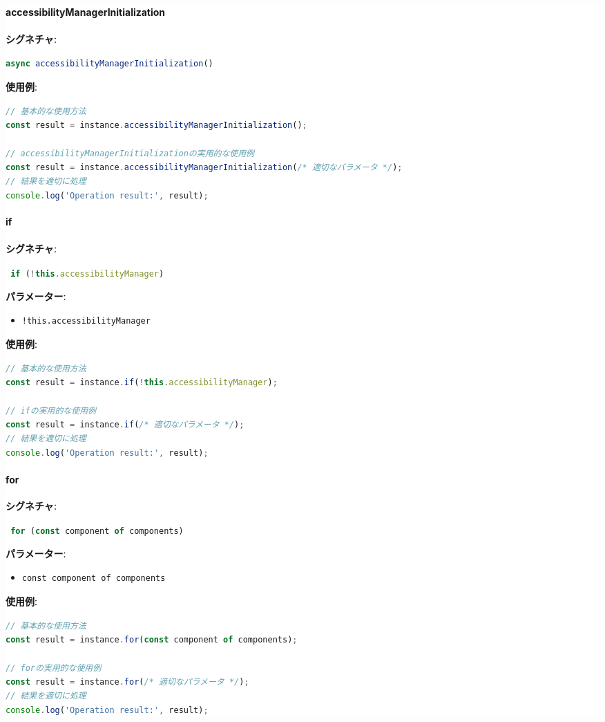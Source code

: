 #### accessibilityManagerInitialization

**シグネチャ**:
```javascript
async accessibilityManagerInitialization()
```

**使用例**:
```javascript
// 基本的な使用方法
const result = instance.accessibilityManagerInitialization();

// accessibilityManagerInitializationの実用的な使用例
const result = instance.accessibilityManagerInitialization(/* 適切なパラメータ */);
// 結果を適切に処理
console.log('Operation result:', result);
```

#### if

**シグネチャ**:
```javascript
 if (!this.accessibilityManager)
```

**パラメーター**:
- `!this.accessibilityManager`

**使用例**:
```javascript
// 基本的な使用方法
const result = instance.if(!this.accessibilityManager);

// ifの実用的な使用例
const result = instance.if(/* 適切なパラメータ */);
// 結果を適切に処理
console.log('Operation result:', result);
```

#### for

**シグネチャ**:
```javascript
 for (const component of components)
```

**パラメーター**:
- `const component of components`

**使用例**:
```javascript
// 基本的な使用方法
const result = instance.for(const component of components);

// forの実用的な使用例
const result = instance.for(/* 適切なパラメータ */);
// 結果を適切に処理
console.log('Operation result:', result);
```
